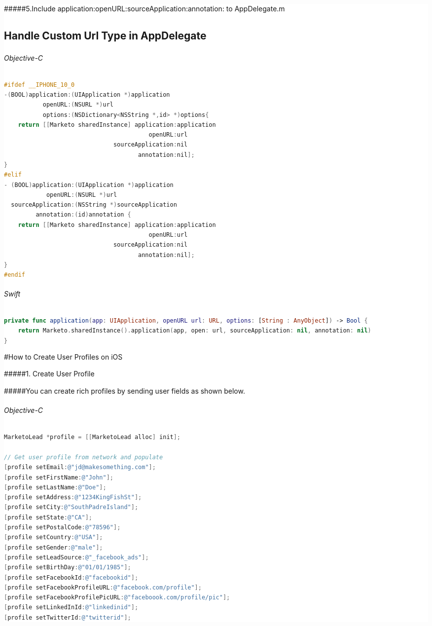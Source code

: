 
#####5.Include application:openURL:sourceApplication:annotation: to AppDelegate.m

## Handle Custom Url Type in AppDelegate
###### Objective-C
```Objective-C
#ifdef __IPHONE_10_0
-(BOOL)application:(UIApplication *)application 
           openURL:(NSURL *)url 
           options:(NSDictionary<NSString *,id> *)options{
    return [[Marketo sharedInstance] application:application
                                         openURL:url
                               sourceApplication:nil
                                      annotation:nil];
}
#elif
- (BOOL)application:(UIApplication *)application
            openURL:(NSURL *)url
  sourceApplication:(NSString *)sourceApplication
         annotation:(id)annotation {
    return [[Marketo sharedInstance] application:application
                                         openURL:url
                               sourceApplication:nil
                                      annotation:nil];
}
#endif
```
###### Swift
```Swift
private func application(app: UIApplication, openURL url: URL, options: [String : AnyObject]) -> Bool {
    return Marketo.sharedInstance().application(app, open: url, sourceApplication: nil, annotation: nil)
}
```

#How to Create User Profiles on iOS

#####1. Create User Profile

#####You can create rich profiles by sending user fields as shown below.

###### Objective-C
```Objective-C
MarketoLead *profile = [[MarketoLead alloc] init];

// Get user profile from network and populate
[profile setEmail:@"jd@makesomething.com"];
[profile setFirstName:@"John"];
[profile setLastName:@"Doe"];
[profile setAddress:@"1234KingFishSt"];
[profile setCity:@"SouthPadreIsland"];
[profile setState:@"CA"];
[profile setPostalCode:@"78596"];
[profile setCountry:@"USA"];
[profile setGender:@"male"];
[profile setLeadSource:@"_facebook_ads"];
[profile setBirthDay:@"01/01/1985"];
[profile setFacebookId:@"facebookid"];
[profile setFacebookProfileURL:@"facebook.com/profile"];
[profile setFacebookProfilePicURL:@"faceboook.com/profile/pic"];
[profile setLinkedInId:@"linkedinid"];
[profile setTwitterId:@"twitterid"];
```
